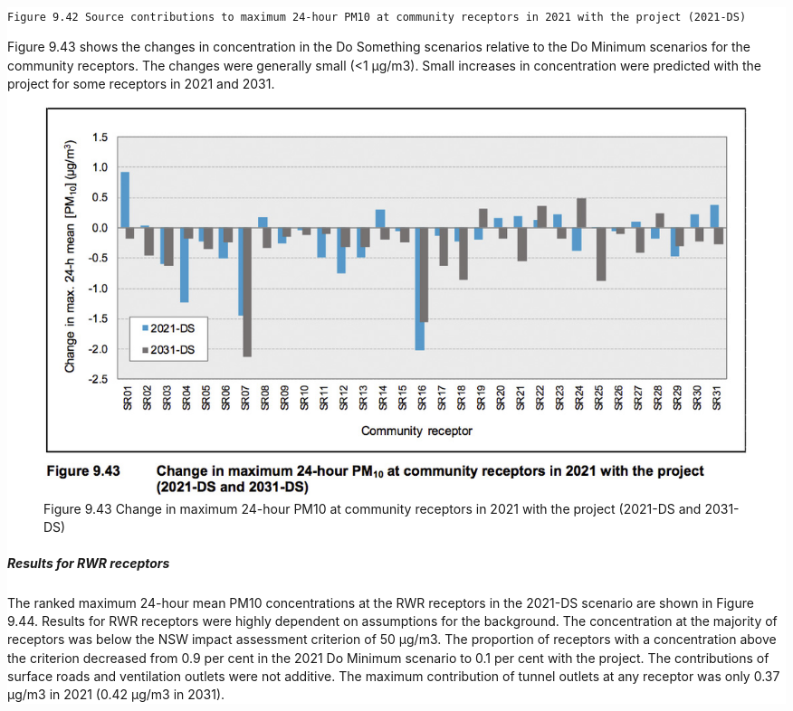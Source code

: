     Figure 9.42 Source contributions to maximum 24-hour PM10 at community receptors in 2021 with the project (2021-DS)
  </figcaption>
</figure>

Figure 9.43 shows the changes in concentration in the Do Something scenarios relative to the Do Minimum scenarios for the community receptors. The changes were generally small (<1 μg/m3). Small increases in concentration were predicted with the project for some receptors in 2021 and 2031.

<figure id="figure-9-43">
  <img src="images/figure-9-43.jpg" alt="Chart showing source change in maximum 24-hour PM10 at community receptors in 2021 with the project (2021-DS and 2031-DS)" />
  <figcaption>
    Figure 9.43 Change in maximum 24-hour PM10 at community receptors in 2021 with the project (2021-DS and 2031-DS)
  </figcaption>
</figure>

##### Results for RWR receptors

The ranked maximum 24-hour mean PM10 concentrations at the RWR receptors in the 2021-DS scenario are shown in Figure 9.44. Results for RWR receptors were highly dependent on assumptions for the background. The concentration at the majority of receptors was below the NSW impact assessment criterion of 50 μg/m3. The proportion of receptors with a concentration above the criterion decreased from 0.9 per cent in the 2021 Do Minimum scenario to 0.1 per cent with the project.  The contributions of surface roads and ventilation outlets were not additive.  The maximum contribution of tunnel outlets at any receptor was only 0.37 μg/m3 in 2021 (0.42 μg/m3 in 2031).

<figure id="figure-9-44">
